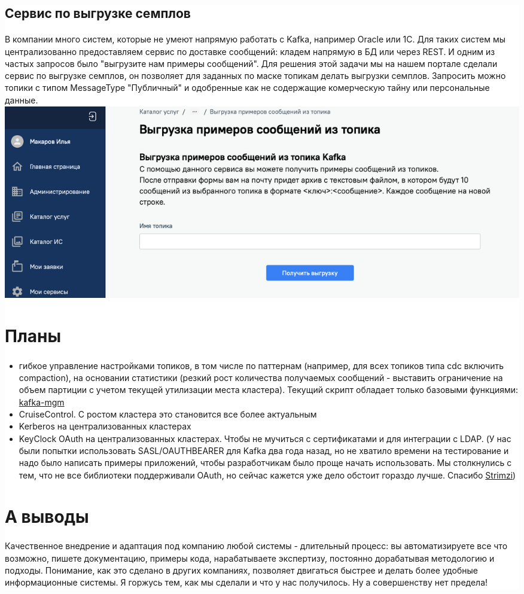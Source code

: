 
## Сервис по выгрузке семплов

В компании много систем, которые не умеют напрямую работать с Kafka, например Oracle или 1С. Для таких систем мы централизованно предоставляем сервис по доставке сообщений: кладем напрямую в БД или через REST.
И одним из частых запросов было "выгрузите нам примеры сообщений". Для решения этой задачи мы на нашем портале сделали сервис по выгрузке семплов, он позволяет для заданных по маске топикам делать выгрузки семплов. Запросить можно топики с типом MessageType "Публичный" и одобренные как не содержащие комерческую тайну или персональные данные.
![](habr_kafka/KafkaMessageSample.png)


# Планы
- гибкое управление настройками топиков, в том числе по паттернам (например, для всех топиков типа cdc включить compaction), на основании статистики (резкий рост количества получаемых сообщений  -  выставить ограничение на объем партиции с учетом текущей утилизации места кластера). Текущий скрипт обладает только базовыми функциями: [kafka-mgm](https://github.com/e11it/kafka-mgm)
- CruiseControl. С ростом кластера это становится все более актуальным
- Kerberos на централизованных кластерах
- KeyClock OAuth  на централизованных кластерах. Чтобы не мучиться с сертификатами и для интеграции с LDAP. (У нас  были попытки использовать SASL/OAUTHBEARER для Kafka два года назад, но не хватило времени на тестирование и надо было написать примеры приложений, чтобы разработчикам было проще начать использовать. Мы столкнулись с тем, что не все библиотеки поддерживали OAuth, но сейчас кажется уже дело обстоит гораздо лучше. Спасибо [Strimzi](https://strimzi.io))

  
# А выводы

Качественное внедрение и адаптация под компанию любой системы - длительный процесс:  вы автоматизируете все что возможно, пишете документацию, примеры кода, нарабатываете экспертизу, постоянно дорабатывая методологию и подходы. 
Понимание, как это сделано в других компаниях, позволяет двигаться быстрее и делать более удобные информационные системы.
Я горжусь тем, как мы сделали и что у нас получилось.
Ну а совершенству нет предела!
